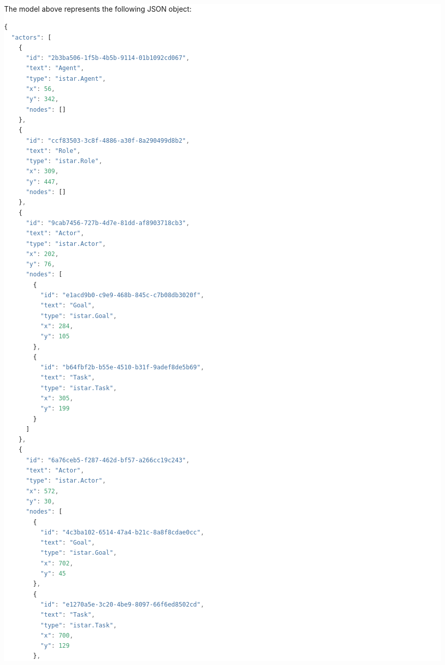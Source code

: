 The model above represents the following JSON object:
```javascript
{
  "actors": [
    {
      "id": "2b3ba506-1f5b-4b5b-9114-01b1092cd067",
      "text": "Agent",
      "type": "istar.Agent",
      "x": 56,
      "y": 342,
      "nodes": []
    },
    {
      "id": "ccf83503-3c8f-4886-a30f-8a290499d8b2",
      "text": "Role",
      "type": "istar.Role",
      "x": 309,
      "y": 447,
      "nodes": []
    },
    {
      "id": "9cab7456-727b-4d7e-81dd-af8903718cb3",
      "text": "Actor",
      "type": "istar.Actor",
      "x": 202,
      "y": 76,
      "nodes": [
        {
          "id": "e1acd9b0-c9e9-468b-845c-c7b08db3020f",
          "text": "Goal",
          "type": "istar.Goal",
          "x": 284,
          "y": 105
        },
        {
          "id": "b64fbf2b-b55e-4510-b31f-9adef8de5b69",
          "text": "Task",
          "type": "istar.Task",
          "x": 305,
          "y": 199
        }
      ]
    },
    {
      "id": "6a76ceb5-f287-462d-bf57-a266cc19c243",
      "text": "Actor",
      "type": "istar.Actor",
      "x": 572,
      "y": 30,
      "nodes": [
        {
          "id": "4c3ba102-6514-47a4-b21c-8a8f8cdae0cc",
          "text": "Goal",
          "type": "istar.Goal",
          "x": 702,
          "y": 45
        },
        {
          "id": "e1270a5e-3c20-4be9-8097-66f6ed8502cd",
          "text": "Task",
          "type": "istar.Task",
          "x": 700,
          "y": 129
        },
```